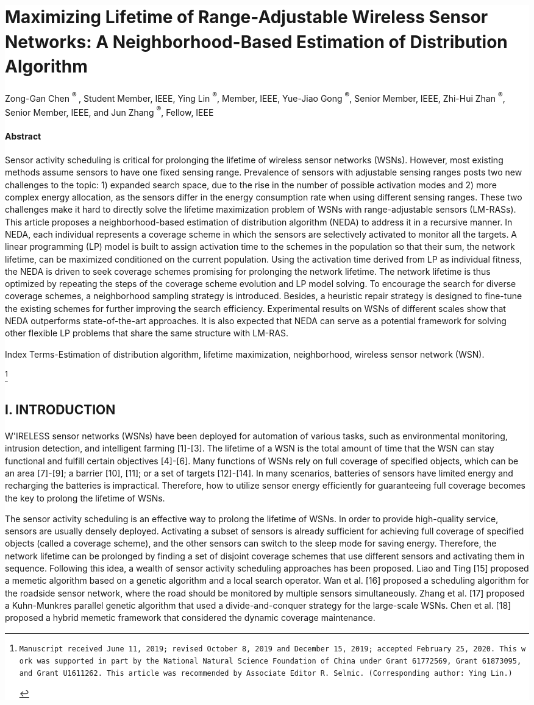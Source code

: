 # Maximizing Lifetime of Range-Adjustable Wireless Sensor Networks: A Neighborhood-Based Estimation of Distribution Algorithm 

Zong-Gan Chen ${ }^{\text {® }}$, Student Member, IEEE, Ying Lin ${ }^{\circledR}$, Member, IEEE, Yue-Jiao Gong ${ }^{\circledR}$, Senior Member, IEEE, Zhi-Hui Zhan ${ }^{\circledR}$, Senior Member, IEEE, and Jun Zhang ${ }^{\circledR}$, Fellow, IEEE


#### Abstract

Sensor activity scheduling is critical for prolonging the lifetime of wireless sensor networks (WSNs). However, most existing methods assume sensors to have one fixed sensing range. Prevalence of sensors with adjustable sensing ranges posts two new challenges to the topic: 1) expanded search space, due to the rise in the number of possible activation modes and 2) more complex energy allocation, as the sensors differ in the energy consumption rate when using different sensing ranges. These two challenges make it hard to directly solve the lifetime maximization problem of WSNs with range-adjustable sensors (LM-RASs). This article proposes a neighborhood-based estimation of distribution algorithm (NEDA) to address it in a recursive manner. In NEDA, each individual represents a coverage scheme in which the sensors are selectively activated to monitor all the targets. A linear programming (LP) model is built to assign activation time to the schemes in the population so that their sum, the network lifetime, can be maximized conditioned on the current population. Using the activation time derived from LP as individual fitness, the NEDA is driven to seek coverage schemes promising for prolonging the network lifetime. The network lifetime is thus optimized by repeating the steps of the coverage scheme evolution and LP model solving. To encourage the search for diverse coverage schemes, a neighborhood sampling strategy is introduced. Besides, a heuristic repair strategy is designed to fine-tune the existing schemes for further improving the search efficiency. Experimental results on WSNs of different scales show that NEDA outperforms state-of-the-art approaches. It is also expected that NEDA can serve as a potential framework for solving other flexible LP problems that share the same structure with LM-RAS.


Index Terms-Estimation of distribution algorithm, lifetime maximization, neighborhood, wireless sensor network (WSN).

[^0]
## I. INTRODUCTION

W'IRELESS sensor networks (WSNs) have been deployed for automation of various tasks, such as environmental monitoring, intrusion detection, and intelligent farming [1]-[3]. The lifetime of a WSN is the total amount of time that the WSN can stay functional and fulfill certain objectives [4]-[6]. Many functions of WSNs rely on full coverage of specified objects, which can be an area [7]-[9]; a barrier [10], [11]; or a set of targets [12]-[14]. In many scenarios, batteries of sensors have limited energy and recharging the batteries is impractical. Therefore, how to utilize sensor energy efficiently for guaranteeing full coverage becomes the key to prolong the lifetime of WSNs.

The sensor activity scheduling is an effective way to prolong the lifetime of WSNs. In order to provide high-quality service, sensors are usually densely deployed. Activating a subset of sensors is already sufficient for achieving full coverage of specified objects (called a coverage scheme), and the other sensors can switch to the sleep mode for saving energy. Therefore, the network lifetime can be prolonged by finding a set of disjoint coverage schemes that use different sensors and activating them in sequence. Following this idea, a wealth of sensor activity scheduling approaches has been proposed. Liao and Ting [15] proposed a memetic algorithm based on a genetic algorithm and a local search operator. Wan et al. [16] proposed a scheduling algorithm for the roadside sensor network, where the road should be monitored by multiple sensors simultaneously. Zhang et al. [17] proposed a Kuhn-Munkres parallel genetic algorithm that used a divide-and-conquer strategy for the large-scale WSNs. Chen et al. [18] proposed a hybrid memetic framework that considered the dynamic coverage maintenance.


[^0]:    Manuscript received June 11, 2019; revised October 8, 2019 and December 15, 2019; accepted February 25, 2020. This work was supported in part by the National Natural Science Foundation of China under Grant 61772569, Grant 61873095, and Grant U1611262. This article was recommended by Associate Editor R. Selmic. (Corresponding author: Ying Lin.)